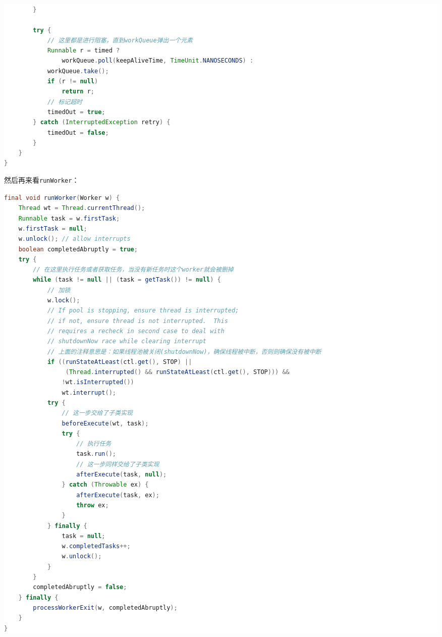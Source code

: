 ```java
        }

        try {
            // 这里都是进行阻塞，直到workQueue弹出一个元素
            Runnable r = timed ?
                workQueue.poll(keepAliveTime, TimeUnit.NANOSECONDS) :
            workQueue.take();
            if (r != null)
                return r;
            // 标记超时
            timedOut = true;
        } catch (InterruptedException retry) {
            timedOut = false;
        }
    }
}
```

然后再来看`runWorker`：

```java
final void runWorker(Worker w) {
    Thread wt = Thread.currentThread();
    Runnable task = w.firstTask;
    w.firstTask = null;
    w.unlock(); // allow interrupts
    boolean completedAbruptly = true;
    try {
        // 在这里执行任务或者获取任务，当没有新任务时这个worker就会被删掉
        while (task != null || (task = getTask()) != null) {
            // 加锁
            w.lock();
            // If pool is stopping, ensure thread is interrupted;
            // if not, ensure thread is not interrupted.  This
            // requires a recheck in second case to deal with
            // shutdownNow race while clearing interrupt
            // 上面的注释意思是：如果线程池被关闭(shutdownNow)，确保线程被中断，否则则确保没有被中断
            if ((runStateAtLeast(ctl.get(), STOP) || 
                 (Thread.interrupted() && runStateAtLeast(ctl.get(), STOP))) &&
                !wt.isInterrupted())
                wt.interrupt();
            try {
                // 这一步交给了子类实现
                beforeExecute(wt, task);
                try {
                    // 执行任务
                    task.run();
                    // 这一步同样交给了子类实现
                    afterExecute(task, null);
                } catch (Throwable ex) {
                    afterExecute(task, ex);
                    throw ex;
                }
            } finally {
                task = null;
                w.completedTasks++;
                w.unlock();
            }
        }
        completedAbruptly = false;
    } finally {
        processWorkerExit(w, completedAbruptly);
    }
}
```
